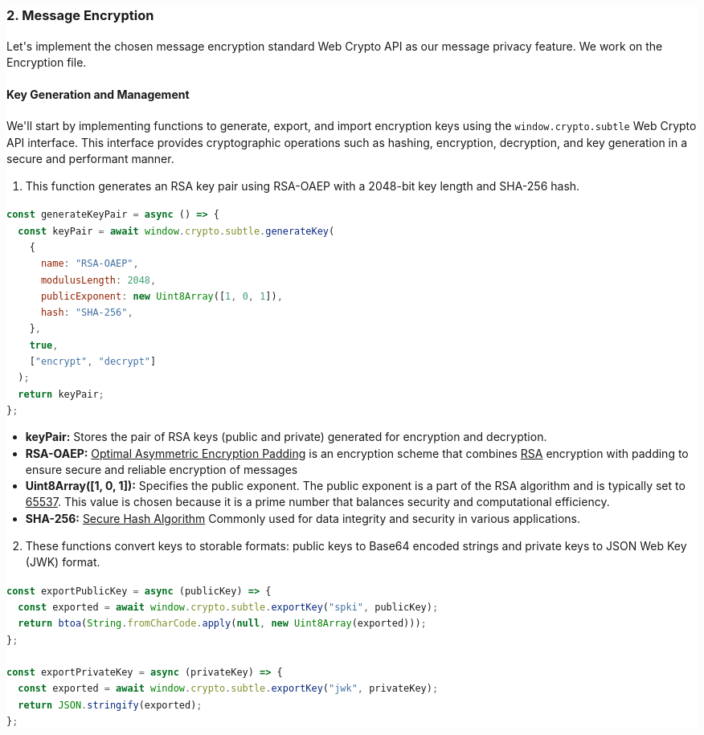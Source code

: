 ### 2. Message Encryption

Let's implement the chosen message encryption standard Web Crypto API as our message privacy feature. We work on the Encryption file.

#### Key Generation and Management

We'll start by implementing functions to generate, export, and import encryption keys using the `window.crypto.subtle` Web Crypto API interface. This interface provides cryptographic operations such as hashing, encryption, decryption, and key generation in a secure and performant manner.

1. This function generates an RSA key pair using RSA-OAEP with a 2048-bit key length and SHA-256 hash.

```javascript
const generateKeyPair = async () => {
  const keyPair = await window.crypto.subtle.generateKey(
    {
      name: "RSA-OAEP",
      modulusLength: 2048,
      publicExponent: new Uint8Array([1, 0, 1]),
      hash: "SHA-256",
    },
    true,
    ["encrypt", "decrypt"]
  );
  return keyPair;
};
```

- **keyPair:** Stores the pair of RSA keys (public and private) generated for encryption and decryption.
- **RSA-OAEP:** [Optimal Asymmetric Encryption Padding](https://en.wikipedia.org/wiki/Optimal_asymmetric_encryption_padding) is an encryption scheme that combines [RSA](<https://en.wikipedia.org/wiki/RSA_(cryptosystem)>) encryption with padding to ensure secure and reliable encryption of messages
- **Uint8Array([1, 0, 1]):** Specifies the public exponent. The public exponent is a part of the RSA algorithm and is typically set to [65537](https://en.wikipedia.org/wiki/65,537). This value is chosen because it is a prime number that balances security and computational efficiency.
- **SHA-256:** [Secure Hash Algorithm](https://en.wikipedia.org/wiki/Secure_Hash_Algorithms) Commonly used for data integrity and security in various applications.

2. These functions convert keys to storable formats: public keys to Base64 encoded strings and private keys to JSON Web Key (JWK) format.

```javascript
const exportPublicKey = async (publicKey) => {
  const exported = await window.crypto.subtle.exportKey("spki", publicKey);
  return btoa(String.fromCharCode.apply(null, new Uint8Array(exported)));
};

const exportPrivateKey = async (privateKey) => {
  const exported = await window.crypto.subtle.exportKey("jwk", privateKey);
  return JSON.stringify(exported);
};
```


  [`readStatus.${recipientId}`]: false,